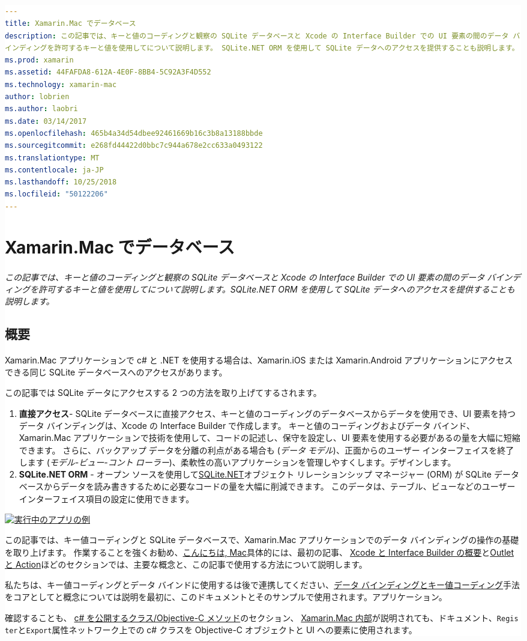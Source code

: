 ```yaml
---
title: Xamarin.Mac でデータベース
description: この記事では、キーと値のコーディングと観察の SQLite データベースと Xcode の Interface Builder での UI 要素の間のデータ バインディングを許可するキーと値を使用してについて説明します。 SQLite.NET ORM を使用して SQLite データへのアクセスを提供することも説明します。
ms.prod: xamarin
ms.assetid: 44FAFDA8-612A-4E0F-8BB4-5C92A3F4D552
ms.technology: xamarin-mac
author: lobrien
ms.author: laobri
ms.date: 03/14/2017
ms.openlocfilehash: 465b4a34d54dbee92461669b16c3b8a13188bbde
ms.sourcegitcommit: e268fd44422d0bbc7c944a678e2cc633a0493122
ms.translationtype: MT
ms.contentlocale: ja-JP
ms.lasthandoff: 10/25/2018
ms.locfileid: "50122206"
---
```

# <a name="databases-in-xamarinmac"></a>Xamarin.Mac でデータベース

_この記事では、キーと値のコーディングと観察の SQLite データベースと Xcode の Interface Builder での UI 要素の間のデータ バインディングを許可するキーと値を使用してについて説明します。SQLite.NET ORM を使用して SQLite データへのアクセスを提供することも説明します。_

## <a name="overview"></a>概要

Xamarin.Mac アプリケーションで c# と .NET を使用する場合は、Xamarin.iOS または Xamarin.Android アプリケーションにアクセスできる同じ SQLite データベースへのアクセスがあります。

この記事では SQLite データにアクセスする 2 つの方法を取り上げてするされます。

1. **直接アクセス**- SQLite データベースに直接アクセス、キーと値のコーディングのデータベースからデータを使用でき、UI 要素を持つデータ バインディングは、Xcode の Interface Builder で作成します。 キーと値のコーディングおよびデータ バインド、Xamarin.Mac アプリケーションで技術を使用して、コードの記述し、保守を設定し、UI 要素を使用する必要があるの量を大幅に短縮できます。 さらに、バックアップ データを分離の利点がある場合も (_データ モデル_)、正面からのユーザー インターフェイスを終了します (_モデル-ビュー-コント ローラー_)、柔軟性の高いアプリケーションを管理しやすくします。デザインします。
2. **SQLite.NET ORM** - オープン ソースを使用して[SQLite.NET](http://www.sqlite.org)オブジェクト リレーションシップ マネージャー (ORM) が SQLite データベースからデータを読み書きするために必要なコードの量を大幅に削減できます。 このデータは、テーブル、ビューなどのユーザー インターフェイス項目の設定に使用できます。

[![実行中のアプリの例](databases-images/intro01.png "実行中のアプリの例")](databases-images/intro01-large.png#lightbox)

この記事では、キー値コーディングと SQLite データベースで、Xamarin.Mac アプリケーションでのデータ バインディングの操作の基礎を取り上げます。 作業することを強くお勧め、[こんにちは, Mac](~/mac/get-started/hello-mac.md)具体的には、最初の記事、 [Xcode と Interface Builder の概要](~/mac/get-started/hello-mac.md#introduction-to-xcode-and-interface-builder)と[Outlet と Action](~/mac/get-started/hello-mac.md#outlets-and-actions)ほどのセクションでは、主要な概念と、この記事で使用する方法について説明します。

私たちは、キー値コーディングとデータ バインドに使用するは後で連携してください、[データ バインディングとキー値コーディング](~/mac/app-fundamentals/databinding.md)手法をコアとしてと概念については説明を最初に、このドキュメントとそのサンプルで使用されます。アプリケーション。

確認することも、 [c# を公開するクラス/Objective-C メソッド](~/mac/internals/how-it-works.md)のセクション、 [Xamarin.Mac 内部](~/mac/internals/how-it-works.md)が説明されても、ドキュメント、`Register`と`Export`属性ネットワーク上での c# クラスを Objective-C オブジェクトと UI への要素に使用されます。
